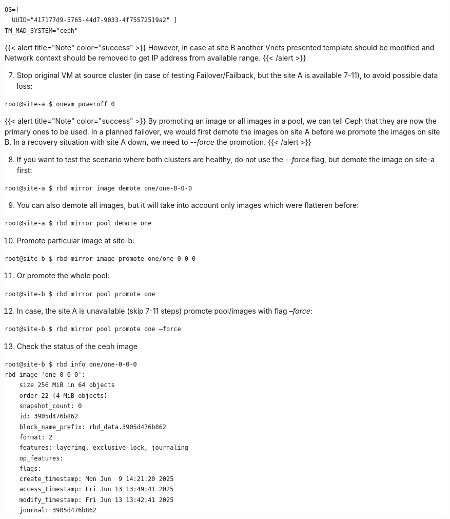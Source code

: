 ```default
OS=[
  UUID="417177d9-5765-44d7-9033-4f75572519a2" ]
TM_MAD_SYSTEM="ceph"
```

{{< alert title="Note" color="success" >}}
However, in case at site B another Vnets presented template should be modified and Network context should be removed to get IP address from available range.
{{< /alert >}}

7. Stop original VM at source cluster (in case of testing Failover/Failback, but the site A is available 7-11), to avoid possible data loss:

```default
root@site-a $ onevm poweroff 0
```

{{< alert title="Note" color="success" >}}
By promoting an image or all images in a pool, we can tell Ceph that they are now the primary ones to be used. In a planned failover, we would first demote the images on site A before we promote the images on site B. In a recovery situation with site A down, we need to _--force_ the promotion.
{{< /alert >}}

8. If you want to test the scenario where both clusters are healthy, do not use the _--force_ flag, but demote the image on site-a first:

```default
root@site-a $ rbd mirror image demote one/one-0-0-0
```

9. You can also demote all images, but it will take into account only images which were flatteren before:

```default
root@site-a $ rbd mirror pool demote one
```

10. Promote particular image at site-b:

```default
root@site-b $ rbd mirror image promote one/one-0-0-0
```

11. Or promote the whole pool:

```default
root@site-b $ rbd mirror pool promote one
```

12. In case, the site A is unavailable (skip 7-11 steps) promote pool/images with flag _–force_:

```default
root@site-b $ rbd mirror pool promote one –force
```

13. Check the status of the ceph image

```default
root@site-b $ rbd info one/one-0-0-0
rbd image 'one-0-0-0':
	size 256 MiB in 64 objects
	order 22 (4 MiB objects)
	snapshot_count: 0
	id: 3905d476b862
	block_name_prefix: rbd_data.3905d476b862
	format: 2
	features: layering, exclusive-lock, journaling
	op_features:
	flags:
	create_timestamp: Mon Jun  9 14:21:20 2025
	access_timestamp: Fri Jun 13 13:49:41 2025
	modify_timestamp: Fri Jun 13 13:42:41 2025
	journal: 3905d476b862
```